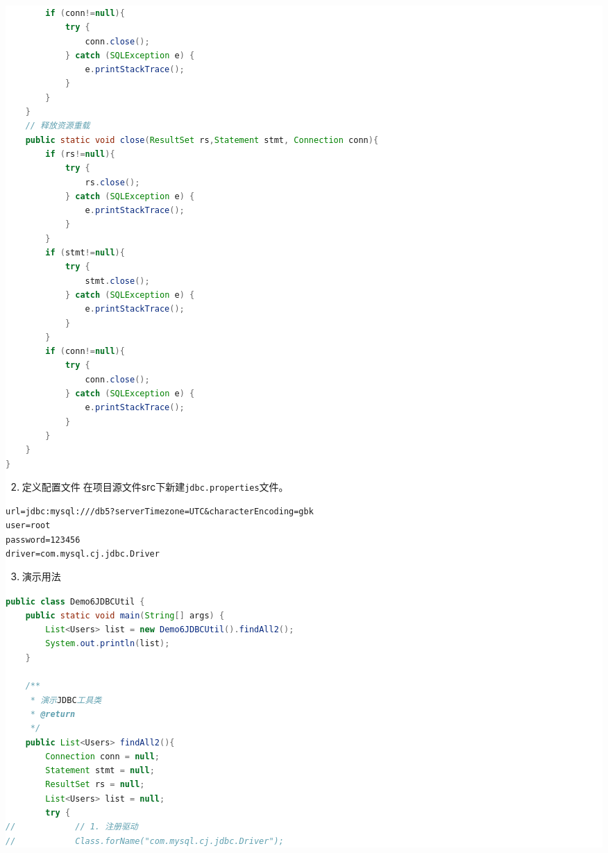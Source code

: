 ```java
        if (conn!=null){
            try {
                conn.close();
            } catch (SQLException e) {
                e.printStackTrace();
            }
        }
    }
    // 释放资源重载
    public static void close(ResultSet rs,Statement stmt, Connection conn){
        if (rs!=null){
            try {
                rs.close();
            } catch (SQLException e) {
                e.printStackTrace();
            }
        }
        if (stmt!=null){
            try {
                stmt.close();
            } catch (SQLException e) {
                e.printStackTrace();
            }
        }
        if (conn!=null){
            try {
                conn.close();
            } catch (SQLException e) {
                e.printStackTrace();
            }
        }
    }
}

```
2. 定义配置文件
在项目源文件src下新建`jdbc.properties`文件。

```properties
url=jdbc:mysql:///db5?serverTimezone=UTC&characterEncoding=gbk
user=root
password=123456
driver=com.mysql.cj.jdbc.Driver
```
3. 演示用法
```java
public class Demo6JDBCUtil {
    public static void main(String[] args) {
        List<Users> list = new Demo6JDBCUtil().findAll2();
        System.out.println(list);
    }

    /**
     * 演示JDBC工具类
     * @return
     */
    public List<Users> findAll2(){
        Connection conn = null;
        Statement stmt = null;
        ResultSet rs = null;
        List<Users> list = null;
        try {
//            // 1. 注册驱动
//            Class.forName("com.mysql.cj.jdbc.Driver");
```